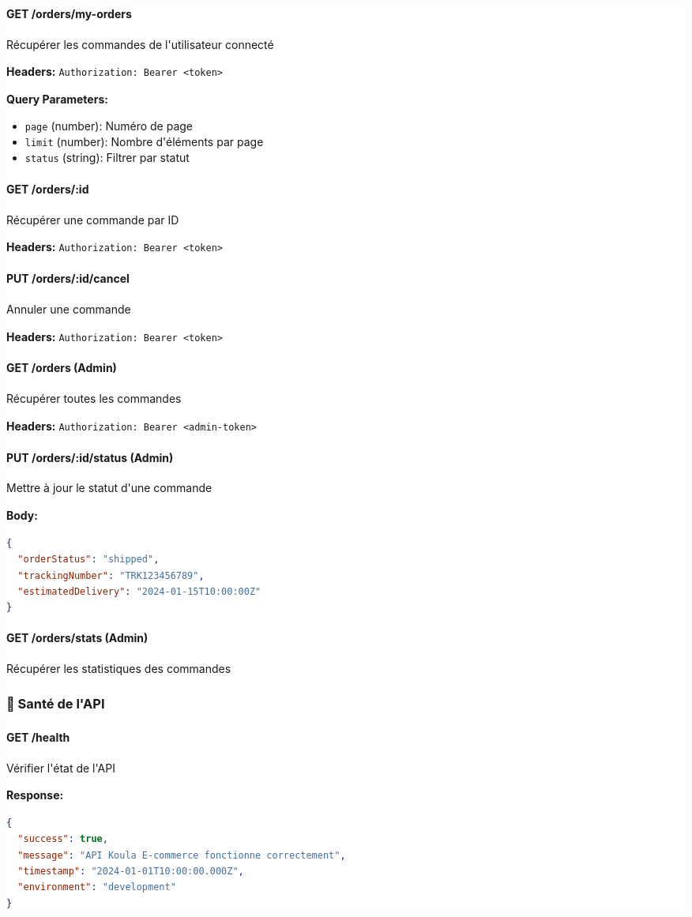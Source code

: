 ```json
```

#### GET /orders/my-orders
Récupérer les commandes de l'utilisateur connecté

**Headers:** `Authorization: Bearer <token>`

**Query Parameters:**
- `page` (number): Numéro de page
- `limit` (number): Nombre d'éléments par page
- `status` (string): Filtrer par statut

#### GET /orders/:id
Récupérer une commande par ID

**Headers:** `Authorization: Bearer <token>`

#### PUT /orders/:id/cancel
Annuler une commande

**Headers:** `Authorization: Bearer <token>`

#### GET /orders (Admin)
Récupérer toutes les commandes

**Headers:** `Authorization: Bearer <admin-token>`

#### PUT /orders/:id/status (Admin)
Mettre à jour le statut d'une commande

**Body:**
```json
{
  "orderStatus": "shipped",
  "trackingNumber": "TRK123456789",
  "estimatedDelivery": "2024-01-15T10:00:00Z"
}
```

#### GET /orders/stats (Admin)
Récupérer les statistiques des commandes

### 🏥 Santé de l'API

#### GET /health
Vérifier l'état de l'API

**Response:**
```json
{
  "success": true,
  "message": "API Koula E-commerce fonctionne correctement",
  "timestamp": "2024-01-01T10:00:00.000Z",
  "environment": "development"
}
```
